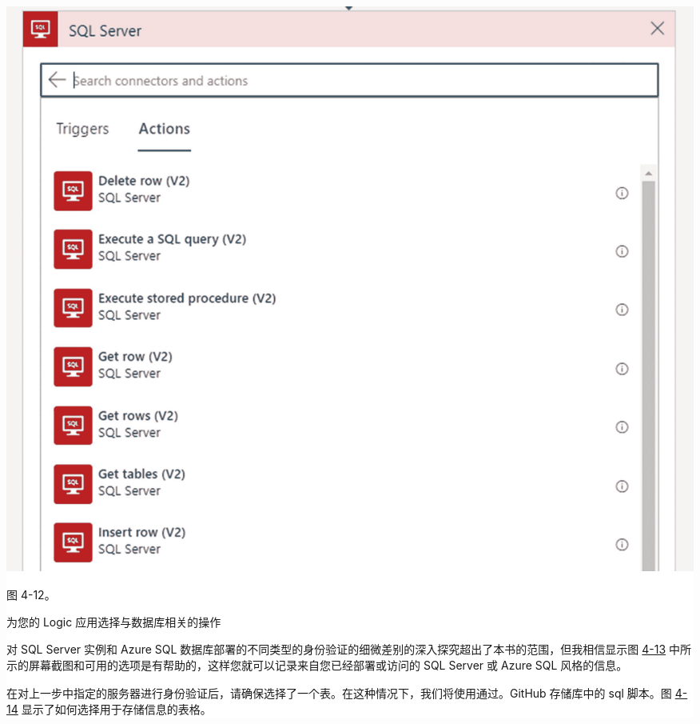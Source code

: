 ![img/506672_1_En_4_Fig12_HTML.jpg](img/506672_1_En_4_Fig12_HTML.jpg)

图 4-12。

为您的 Logic 应用选择与数据库相关的操作

对 SQL Server 实例和 Azure SQL 数据库部署的不同类型的身份验证的细微差别的深入探究超出了本书的范围，但我相信显示图 [4-13](#Fig13) 中所示的屏幕截图和可用的选项是有帮助的，这样您就可以记录来自您已经部署或访问的 SQL Server 或 Azure SQL 风格的信息。

在对上一步中指定的服务器进行身份验证后，请确保选择了一个表。在这种情况下，我们将使用通过。GitHub 存储库中的 sql 脚本。图 [4-14](#Fig14) 显示了如何选择用于存储信息的表格。
